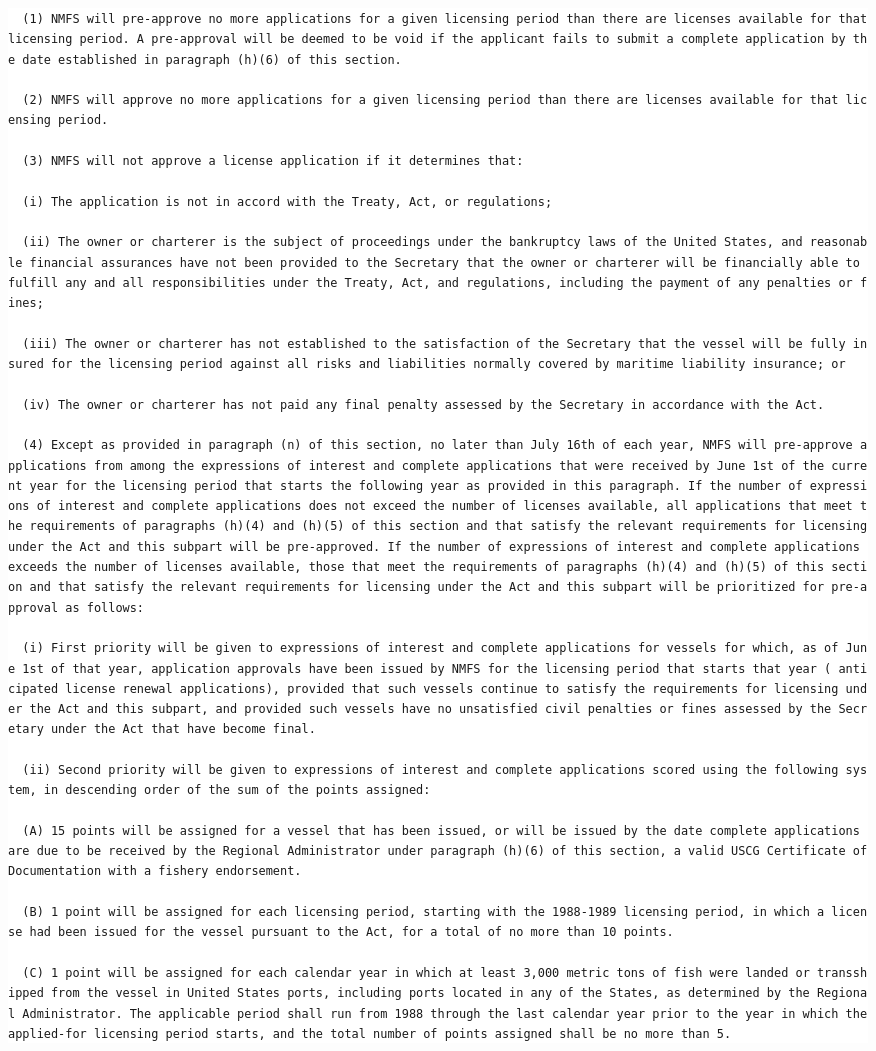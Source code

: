       (1) NMFS will pre-approve no more applications for a given licensing period than there are licenses available for that licensing period. A pre-approval will be deemed to be void if the applicant fails to submit a complete application by the date established in paragraph (h)(6) of this section.

      (2) NMFS will approve no more applications for a given licensing period than there are licenses available for that licensing period.

      (3) NMFS will not approve a license application if it determines that:

      (i) The application is not in accord with the Treaty, Act, or regulations;

      (ii) The owner or charterer is the subject of proceedings under the bankruptcy laws of the United States, and reasonable financial assurances have not been provided to the Secretary that the owner or charterer will be financially able to fulfill any and all responsibilities under the Treaty, Act, and regulations, including the payment of any penalties or fines;

      (iii) The owner or charterer has not established to the satisfaction of the Secretary that the vessel will be fully insured for the licensing period against all risks and liabilities normally covered by maritime liability insurance; or

      (iv) The owner or charterer has not paid any final penalty assessed by the Secretary in accordance with the Act.

      (4) Except as provided in paragraph (n) of this section, no later than July 16th of each year, NMFS will pre-approve applications from among the expressions of interest and complete applications that were received by June 1st of the current year for the licensing period that starts the following year as provided in this paragraph. If the number of expressions of interest and complete applications does not exceed the number of licenses available, all applications that meet the requirements of paragraphs (h)(4) and (h)(5) of this section and that satisfy the relevant requirements for licensing under the Act and this subpart will be pre-approved. If the number of expressions of interest and complete applications exceeds the number of licenses available, those that meet the requirements of paragraphs (h)(4) and (h)(5) of this section and that satisfy the relevant requirements for licensing under the Act and this subpart will be prioritized for pre-approval as follows:

      (i) First priority will be given to expressions of interest and complete applications for vessels for which, as of June 1st of that year, application approvals have been issued by NMFS for the licensing period that starts that year ( anticipated license renewal applications), provided that such vessels continue to satisfy the requirements for licensing under the Act and this subpart, and provided such vessels have no unsatisfied civil penalties or fines assessed by the Secretary under the Act that have become final.

      (ii) Second priority will be given to expressions of interest and complete applications scored using the following system, in descending order of the sum of the points assigned:

      (A) 15 points will be assigned for a vessel that has been issued, or will be issued by the date complete applications are due to be received by the Regional Administrator under paragraph (h)(6) of this section, a valid USCG Certificate of Documentation with a fishery endorsement.

      (B) 1 point will be assigned for each licensing period, starting with the 1988-1989 licensing period, in which a license had been issued for the vessel pursuant to the Act, for a total of no more than 10 points.

      (C) 1 point will be assigned for each calendar year in which at least 3,000 metric tons of fish were landed or transshipped from the vessel in United States ports, including ports located in any of the States, as determined by the Regional Administrator. The applicable period shall run from 1988 through the last calendar year prior to the year in which the applied-for licensing period starts, and the total number of points assigned shall be no more than 5.

